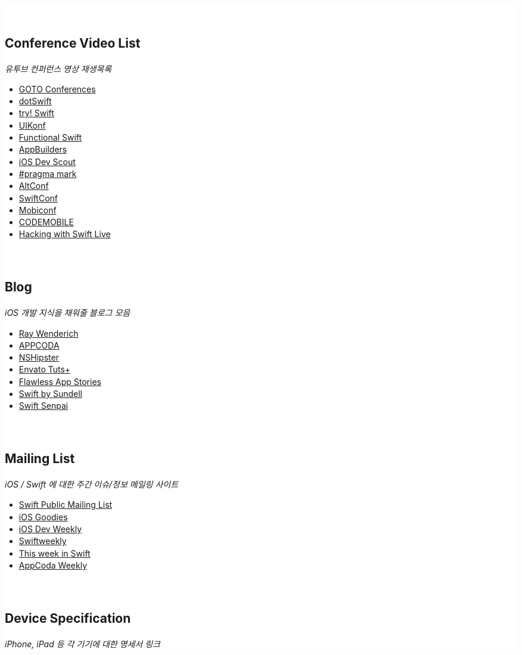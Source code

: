 <br>

## Conference Video List

*유투브 컨퍼런스 영상 재생목록*

* [GOTO Conferences](https://www.youtube.com/c/GotoConferences/featured)
* [dotSwift](https://www.youtube.com/user/dotconferences/playlists)
* [try! Swift](https://www.youtube.com/c/trySwiftConference/playlists)
* [UIKonf](https://www.youtube.com/c/UIKonf/playlists)
* [Functional Swift](https://www.youtube.com/channel/UCNFUO_7gsLBk4YTmZoSTk5g/playlists)
* [AppBuilders](https://www.youtube.com/channel/UC9hu86f3N9wJgLk7l8kxFeA/playlists)
* [iOS Dev Scout](https://www.youtube.com/channel/UCUwelGOCK00mp8j241tFbeg/playlists)
* [#pragma mark](https://www.youtube.com/c/PragmaMark/playlists)
* [AltConf](https://www.youtube.com/channel/UChiwrWoactp8mOs70j53zYw/playlists)
* [SwiftConf](https://www.youtube.com/channel/UCP_LVkKUucIusib7FFQ4Q1Q/playlists)
* [Mobiconf](https://www.youtube.com/c/MobiconfProfile/playlists)
* [CODEMOBILE](https://www.youtube.com/c/CODEMOBILEUK/playlists)
* [Hacking with Swift Live](https://www.youtube.com/watch?v=y4qFRLp_JNM&list=PLuoeXyslFTuavqQMKWYmrd6L2_goxBXDz)

<br>

## Blog

*iOS 개발 지식을 채워줄 블로그 모음*

* [Ray Wenderich](https://www.raywenderlich.com)
* [APPCODA](https://www.appcoda.com)
* [NSHipster](http://nshipster.com)
* [Envato Tuts+](https://code.tutsplus.com/categories/ios-sdk)
* [Flawless App Stories](https://medium.com/flawless-app-stories)
* [Swift by Sundell](https://www.swiftbysundell.com)
* [Swift Senpai](https://swiftsenpai.com)

<br>

## Mailing List

*iOS / Swift 에 대한 주간 이슈/정보 메일링 사이트*

* [Swift Public Mailing List](https://lists.swift.org/mailman/listinfo)
* [iOS Goodies](http://ios-goodies.com)
* [iOS Dev Weekly](https://iosdevweekly.com)
* [Swiftweekly](http://swiftweekly.com) 
* [This week in Swift](https://swiftnews.curated.co)
* [AppCoda Weekly](http://digest.appcoda.com)

<br>

## Device Specification

*iPhone, iPad 등 각 기기에 대한 명세서 링크* 
